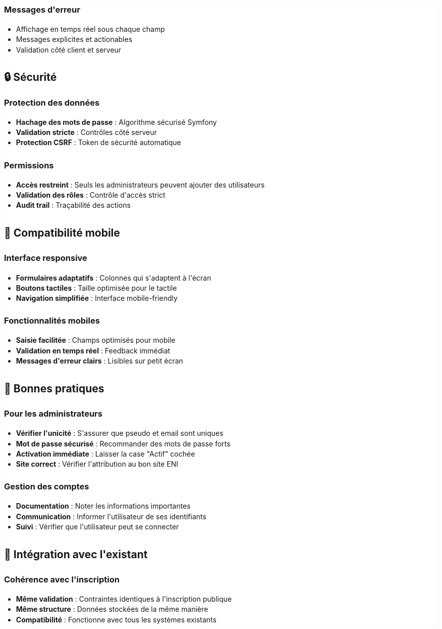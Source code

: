 ### Messages d'erreur
- Affichage en temps réel sous chaque champ
- Messages explicites et actionables
- Validation côté client et serveur

## 🔒 Sécurité

### Protection des données
- **Hachage des mots de passe** : Algorithme sécurisé Symfony
- **Validation stricte** : Contrôles côté serveur
- **Protection CSRF** : Token de sécurité automatique

### Permissions
- **Accès restreint** : Seuls les administrateurs peuvent ajouter des utilisateurs
- **Validation des rôles** : Contrôle d'accès strict
- **Audit trail** : Traçabilité des actions

## 📱 Compatibilité mobile

### Interface responsive
- **Formulaires adaptatifs** : Colonnes qui s'adaptent à l'écran
- **Boutons tactiles** : Taille optimisée pour le tactile
- **Navigation simplifiée** : Interface mobile-friendly

### Fonctionnalités mobiles
- **Saisie facilitée** : Champs optimisés pour mobile
- **Validation en temps réel** : Feedback immédiat
- **Messages d'erreur clairs** : Lisibles sur petit écran

## 🎯 Bonnes pratiques

### Pour les administrateurs
- **Vérifier l'unicité** : S'assurer que pseudo et email sont uniques
- **Mot de passe sécurisé** : Recommander des mots de passe forts
- **Activation immédiate** : Laisser la case "Actif" cochée
- **Site correct** : Vérifier l'attribution au bon site ENI

### Gestion des comptes
- **Documentation** : Noter les informations importantes
- **Communication** : Informer l'utilisateur de ses identifiants
- **Suivi** : Vérifier que l'utilisateur peut se connecter

## 🔄 Intégration avec l'existant

### Cohérence avec l'inscription
- **Même validation** : Contraintes identiques à l'inscription publique
- **Même structure** : Données stockées de la même manière
- **Compatibilité** : Fonctionne avec tous les systèmes existants
